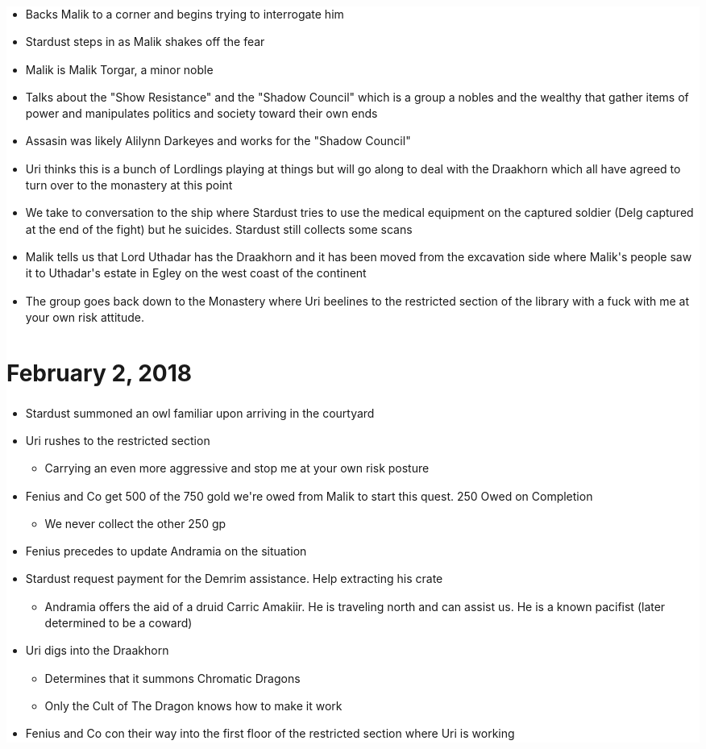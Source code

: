 -   Backs Malik to a corner and begins trying to interrogate him

-   Stardust steps in as Malik shakes off the fear

-   Malik is Malik Torgar, a minor noble

-   Talks about the "Show Resistance" and the "Shadow Council" which is
    a group a nobles and the wealthy that gather items of power and
    manipulates politics and society toward their own ends

-   Assasin was likely Alilynn Darkeyes and works for the "Shadow
    Council"

-   Uri thinks this is a bunch of Lordlings playing at things but will
    go along to deal with the Draakhorn which all have agreed to turn
    over to the monastery at this point

-   We take to conversation to the ship where Stardust tries to use the
    medical equipment on the captured soldier (Delg captured at the end
    of the fight) but he suicides. Stardust still collects some scans

-   Malik tells us that Lord Uthadar has the Draakhorn and it has been
    moved from the excavation side where Malik's people saw it to
    Uthadar's estate in Egley on the west coast of the continent

-   The group goes back down to the Monastery where Uri beelines to the
    restricted section of the library with a fuck with me at your own
    risk attitude.

February 2, 2018
================

-   Stardust summoned an owl familiar upon arriving in the courtyard

-   Uri rushes to the restricted section

    -   Carrying an even more aggressive and stop me at your own risk
        posture

-   Fenius and Co get 500 of the 750 gold we're owed from Malik to start
    this quest. 250 Owed on Completion

    -   We never collect the other 250 gp

-   Fenius precedes to update Andramia on the situation

-   Stardust request payment for the Demrim assistance. Help extracting
    his crate

    -   Andramia offers the aid of a druid Carric Amakiir. He is
        traveling north and can assist us. He is a known pacifist (later
        determined to be a coward)

-   Uri digs into the Draakhorn

    -   Determines that it summons Chromatic Dragons

    -   Only the Cult of The Dragon knows how to make it work

-   Fenius and Co con their way into the first floor of the restricted
    section where Uri is working
